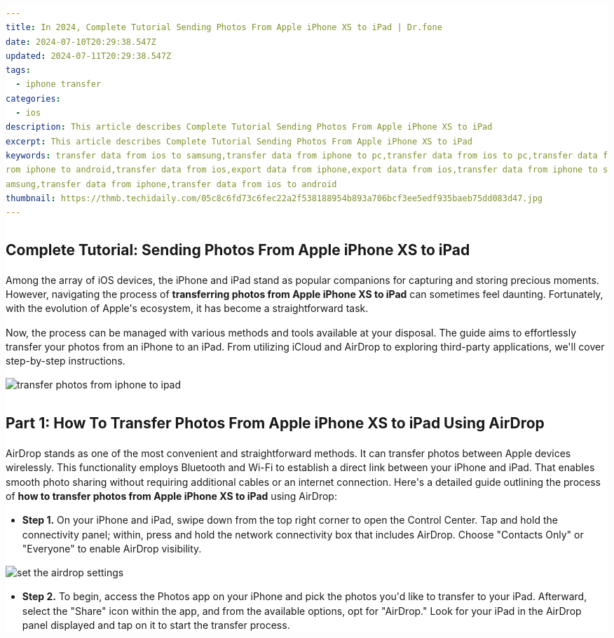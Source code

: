 ```yaml
---
title: In 2024, Complete Tutorial Sending Photos From Apple iPhone XS to iPad | Dr.fone
date: 2024-07-10T20:29:38.547Z
updated: 2024-07-11T20:29:38.547Z
tags: 
  - iphone transfer
categories:
  - ios
description: This article describes Complete Tutorial Sending Photos From Apple iPhone XS to iPad
excerpt: This article describes Complete Tutorial Sending Photos From Apple iPhone XS to iPad
keywords: transfer data from ios to samsung,transfer data from iphone to pc,transfer data from ios to pc,transfer data from iphone to android,transfer data from ios,export data from iphone,export data from ios,transfer data from iphone to samsung,transfer data from iphone,transfer data from ios to android
thumbnail: https://thmb.techidaily.com/05c8c6fd73c6fec22a2f538188954b893a706bcf3ee5edf935baeb75dd083d47.jpg
---
```


## Complete Tutorial: Sending Photos From Apple iPhone XS to iPad

Among the array of iOS devices, the iPhone and iPad stand as popular companions for capturing and storing precious moments. However, navigating the process of **transferring photos from Apple iPhone XS to iPad** can sometimes feel daunting. Fortunately, with the evolution of Apple's ecosystem, it has become a straightforward task.

Now, the process can be managed with various methods and tools available at your disposal. The guide aims to effortlessly transfer your photos from an iPhone to an iPad. From utilizing iCloud and AirDrop to exploring third-party applications, we'll cover step-by-step instructions.

![transfer photos from iphone to ipad](https://images.wondershare.com/drfone/article/2023/12/iph-to-ipad-1.jpg)

## Part 1: How To Transfer Photos From Apple iPhone XS to iPad Using AirDrop

AirDrop stands as one of the most convenient and straightforward methods. It can transfer photos between Apple devices wirelessly. This functionality employs Bluetooth and Wi-Fi to establish a direct link between your iPhone and iPad. That enables smooth photo sharing without requiring additional cables or an internet connection. Here's a detailed guide outlining the process of **how to transfer photos from Apple iPhone XS to iPad** using AirDrop:

- **Step 1.** On your iPhone and iPad, swipe down from the top right corner to open the Control Center. Tap and hold the connectivity panel; within, press and hold the network connectivity box that includes AirDrop. Choose "Contacts Only" or "Everyone" to enable AirDrop visibility.

![set the airdrop settings](https://images.wondershare.com/drfone/article/2023/12/iph-to-ipad-2.jpg)

- **Step 2.** To begin, access the Photos app on your iPhone and pick the photos you'd like to transfer to your iPad. Afterward, select the "Share" icon within the app, and from the available options, opt for "AirDrop." Look for your iPad in the AirDrop panel displayed and tap on it to start the transfer process.
